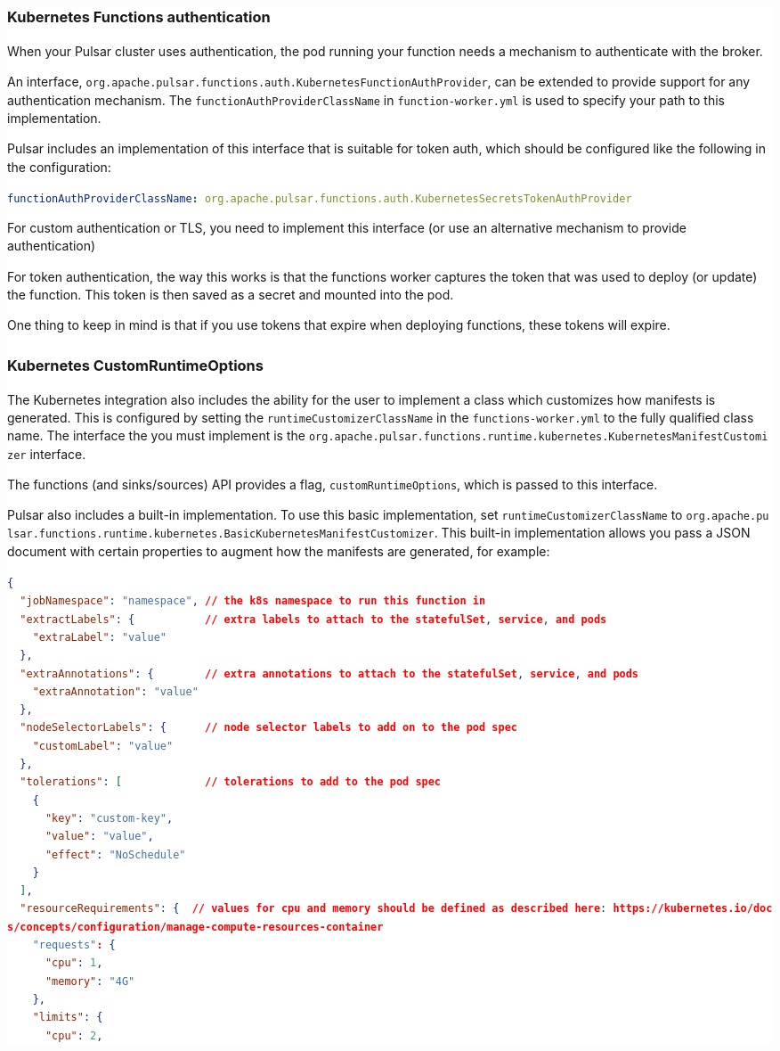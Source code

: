 ### Kubernetes Functions authentication


When your Pulsar cluster uses authentication, the pod running your function needs a mechanism to authenticate with the broker.

An interface, `org.apache.pulsar.functions.auth.KubernetesFunctionAuthProvider`, can be extended to provide support for any authentication mechanism. The `functionAuthProviderClassName` in `function-worker.yml` is used to specify your path to this implementation.

Pulsar includes an implementation of this interface that is suitable for token auth, which should be configured like the following in the configuration:
```Yaml
functionAuthProviderClassName: org.apache.pulsar.functions.auth.KubernetesSecretsTokenAuthProvider
```

For custom authentication or TLS, you need to implement this interface (or use an alternative mechanism to provide authentication)

For token authentication, the way this works is that the functions worker captures the token that was used to deploy (or update) the function. This token is then saved as a secret and mounted into the pod.

One thing to keep in mind is that if you use tokens that expire when deploying functions, these tokens will expire.


### Kubernetes CustomRuntimeOptions

The Kubernetes integration also includes the ability for the user to implement a class which customizes how manifests is generated. This is configured by setting the `runtimeCustomizerClassName` in the `functions-worker.yml` to the fully qualified class name. The interface the you must implement is the `org.apache.pulsar.functions.runtime.kubernetes.KubernetesManifestCustomizer` interface.

The functions (and sinks/sources) API provides a flag, `customRuntimeOptions`, which is passed to this interface.

Pulsar also includes a built-in implementation. To use this basic implementation, set `runtimeCustomizerClassName` to `org.apache.pulsar.functions.runtime.kubernetes.BasicKubernetesManifestCustomizer`. This built-in implementation allows you pass a JSON document with certain properties to augment how the manifests are generated, for example:

```Json
{
  "jobNamespace": "namespace", // the k8s namespace to run this function in
  "extractLabels": {           // extra labels to attach to the statefulSet, service, and pods
    "extraLabel": "value"
  },
  "extraAnnotations": {        // extra annotations to attach to the statefulSet, service, and pods
    "extraAnnotation": "value"
  },
  "nodeSelectorLabels": {      // node selector labels to add on to the pod spec
    "customLabel": "value"
  },
  "tolerations": [             // tolerations to add to the pod spec
    {
      "key": "custom-key",
      "value": "value",
      "effect": "NoSchedule"
    }
  ],
  "resourceRequirements": {  // values for cpu and memory should be defined as described here: https://kubernetes.io/docs/concepts/configuration/manage-compute-resources-container
    "requests": {
      "cpu": 1,
      "memory": "4G"
    },
    "limits": {
      "cpu": 2,
```